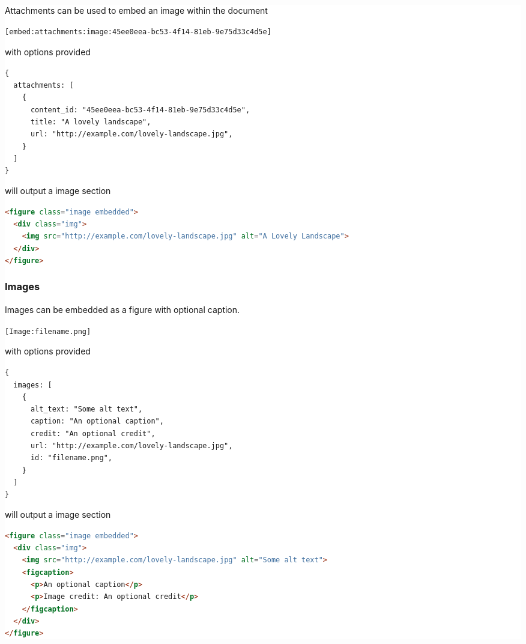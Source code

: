 Attachments can be used to embed an image within the document

    [embed:attachments:image:45ee0eea-bc53-4f14-81eb-9e75d33c4d5e]

with options provided

    {
      attachments: [
        {
          content_id: "45ee0eea-bc53-4f14-81eb-9e75d33c4d5e",
          title: "A lovely landscape",
          url: "http://example.com/lovely-landscape.jpg",
        }
      ]
    }

will output a image section

```html
<figure class="image embedded">
  <div class="img">
    <img src="http://example.com/lovely-landscape.jpg" alt="A Lovely Landscape">
  </div>
</figure>
```

### Images

Images can be embedded as a figure with optional caption.

    [Image:filename.png]

with options provided

    {
      images: [
        {
          alt_text: "Some alt text",
          caption: "An optional caption",
          credit: "An optional credit",
          url: "http://example.com/lovely-landscape.jpg",
          id: "filename.png",
        }
      ]
    }

will output a image section

```html
<figure class="image embedded">
  <div class="img">
    <img src="http://example.com/lovely-landscape.jpg" alt="Some alt text">
    <figcaption>
      <p>An optional caption</p>
      <p>Image credit: An optional credit</p>
    </figcaption>
  </div>
</figure>
```
